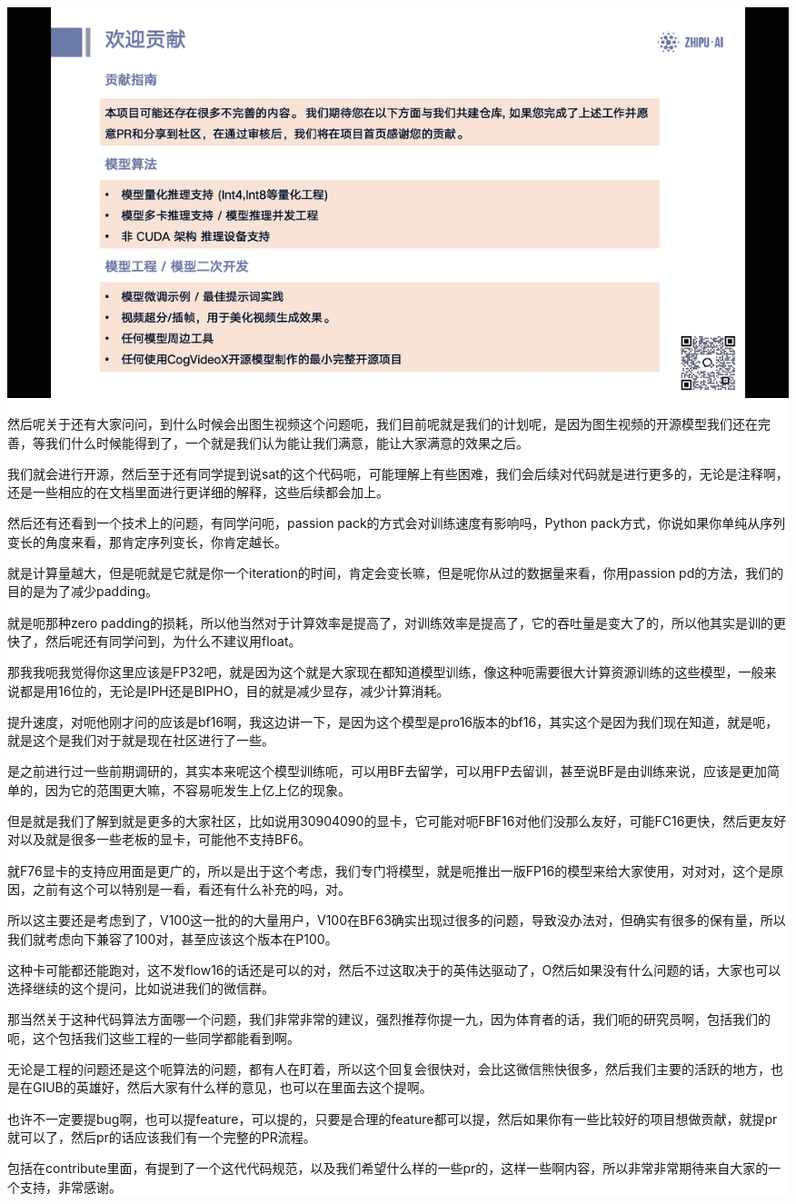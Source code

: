 ![](img/ebeee9ddf8cee16b44d90abc5d46c69d_29.png)

然后呢关于还有大家问问，到什么时候会出图生视频这个问题呃，我们目前呢就是我们的计划呢，是因为图生视频的开源模型我们还在完善，等我们什么时候能得到了，一个就是我们认为能让我们满意，能让大家满意的效果之后。

我们就会进行开源，然后至于还有同学提到说sat的这个代码呃，可能理解上有些困难，我们会后续对代码就是进行更多的，无论是注释啊，还是一些相应的在文档里面进行更详细的解释，这些后续都会加上。

然后还有还看到一个技术上的问题，有同学问呃，passion pack的方式会对训练速度有影响吗，Python pack方式，你说如果你单纯从序列变长的角度来看，那肯定序列变长，你肯定越长。

就是计算量越大，但是呃就是它就是你一个iteration的时间，肯定会变长嘛，但是呢你从过的数据量来看，你用passion pd的方法，我们的目的是为了减少padding。

就是呃那种zero padding的损耗，所以他当然对于计算效率是提高了，对训练效率是提高了，它的吞吐量是变大了的，所以他其实是训的更快了，然后呢还有同学问到，为什么不建议用float。

那我我呃我觉得你这里应该是FP32吧，就是因为这个就是大家现在都知道模型训练，像这种呃需要很大计算资源训练的这些模型，一般来说都是用16位的，无论是IPH还是BIPHO，目的就是减少显存，减少计算消耗。

提升速度，对呃他刚才问的应该是bf16啊，我这边讲一下，是因为这个模型是pro16版本的bf16，其实这个是因为我们现在知道，就是呃，就是这个是我们对于就是现在社区进行了一些。

是之前进行过一些前期调研的，其实本来呢这个模型训练呃，可以用BF去留学，可以用FP去留训，甚至说BF是由训练来说，应该是更加简单的，因为它的范围更大嘛，不容易呃发生上亿上亿的现象。

但是就是我们了解到就是更多的大家社区，比如说用30904090的显卡，它可能对呃FBF16对他们没那么友好，可能FC16更快，然后更友好对以及就是很多一些老板的显卡，可能他不支持BF6。

就F76显卡的支持应用面是更广的，所以是出于这个考虑，我们专门将模型，就是呃推出一版FP16的模型来给大家使用，对对对，这个是原因，之前有这个可以特别是一看，看还有什么补充的吗，对。

所以这主要还是考虑到了，V100这一批的的大量用户，V100在BF63确实出现过很多的问题，导致没办法对，但确实有很多的保有量，所以我们就考虑向下兼容了100对，甚至应该这个版本在P100。

这种卡可能都还能跑对，这不发flow16的话还是可以的对，然后不过这取决于的英伟达驱动了，O然后如果没有什么问题的话，大家也可以选择继续的这个提问，比如说进我们的微信群。

那当然关于这种代码算法方面哪一个问题，我们非常非常的建议，强烈推荐你提一九，因为体育者的话，我们呃的研究员啊，包括我们的呃，这个包括我们这些工程的一些同学都能看到啊。

无论是工程的问题还是这个呃算法的问题，都有人在盯着，所以这个回复会很快对，会比这微信熊快很多，然后我们主要的活跃的地方，也是在GIUB的英雄好，然后大家有什么样的意见，也可以在里面去这个提啊。

也许不一定要提bug啊，也可以提feature，可以提的，只要是合理的feature都可以提，然后如果你有一些比较好的项目想做贡献，就提pr就可以了，然后pr的话应该我们有一个完整的PR流程。

包括在contribute里面，有提到了一个这代代码规范，以及我们希望什么样的一些pr的，这样一些啊内容，所以非常非常期待来自大家的一个支持，非常感谢。

